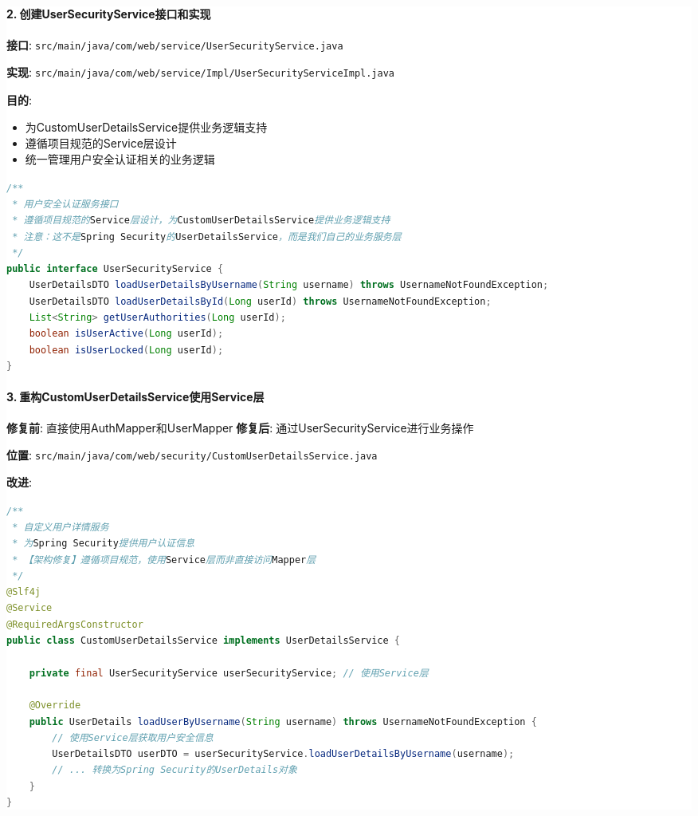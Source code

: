 #### 2. 创建UserSecurityService接口和实现

**接口**: `src/main/java/com/web/service/UserSecurityService.java`

**实现**: `src/main/java/com/web/service/Impl/UserSecurityServiceImpl.java`

**目的**:
- 为CustomUserDetailsService提供业务逻辑支持
- 遵循项目规范的Service层设计
- 统一管理用户安全认证相关的业务逻辑

```java
/**
 * 用户安全认证服务接口
 * 遵循项目规范的Service层设计，为CustomUserDetailsService提供业务逻辑支持
 * 注意：这不是Spring Security的UserDetailsService，而是我们自己的业务服务层
 */
public interface UserSecurityService {
    UserDetailsDTO loadUserDetailsByUsername(String username) throws UsernameNotFoundException;
    UserDetailsDTO loadUserDetailsById(Long userId) throws UsernameNotFoundException;
    List<String> getUserAuthorities(Long userId);
    boolean isUserActive(Long userId);
    boolean isUserLocked(Long userId);
}
```

#### 3. 重构CustomUserDetailsService使用Service层

**修复前**: 直接使用AuthMapper和UserMapper
**修复后**: 通过UserSecurityService进行业务操作

**位置**: `src/main/java/com/web/security/CustomUserDetailsService.java`

**改进**:
```java
/**
 * 自定义用户详情服务
 * 为Spring Security提供用户认证信息
 * 【架构修复】遵循项目规范，使用Service层而非直接访问Mapper层
 */
@Slf4j
@Service
@RequiredArgsConstructor
public class CustomUserDetailsService implements UserDetailsService {

    private final UserSecurityService userSecurityService; // 使用Service层

    @Override
    public UserDetails loadUserByUsername(String username) throws UsernameNotFoundException {
        // 使用Service层获取用户安全信息
        UserDetailsDTO userDTO = userSecurityService.loadUserDetailsByUsername(username);
        // ... 转换为Spring Security的UserDetails对象
    }
}
```
